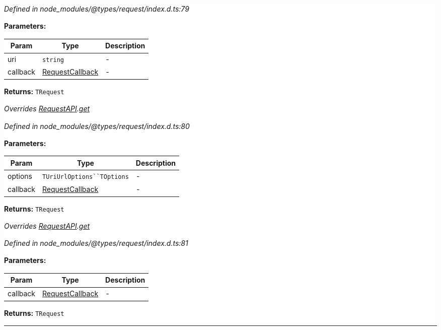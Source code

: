 *Defined in node_modules/@types/request/index.d.ts:79*



**Parameters:**

| Param | Type | Description |
| ------ | ------ | ------ |
| uri | `string`   |  - |
| callback | [RequestCallback](../modules/_node_modules__types_request_index_d_.request.md#requestcallback)   |  - |





**Returns:** `TRequest`



*Overrides [RequestAPI](_node_modules__types_request_index_d_.request.requestapi.md).[get](_node_modules__types_request_index_d_.request.requestapi.md#get)*

*Defined in node_modules/@types/request/index.d.ts:80*



**Parameters:**

| Param | Type | Description |
| ------ | ------ | ------ |
| options | `TUriUrlOptions``TOptions`   |  - |
| callback | [RequestCallback](../modules/_node_modules__types_request_index_d_.request.md#requestcallback)   |  - |





**Returns:** `TRequest`



*Overrides [RequestAPI](_node_modules__types_request_index_d_.request.requestapi.md).[get](_node_modules__types_request_index_d_.request.requestapi.md#get)*

*Defined in node_modules/@types/request/index.d.ts:81*



**Parameters:**

| Param | Type | Description |
| ------ | ------ | ------ |
| callback | [RequestCallback](../modules/_node_modules__types_request_index_d_.request.md#requestcallback)   |  - |





**Returns:** `TRequest`





___
